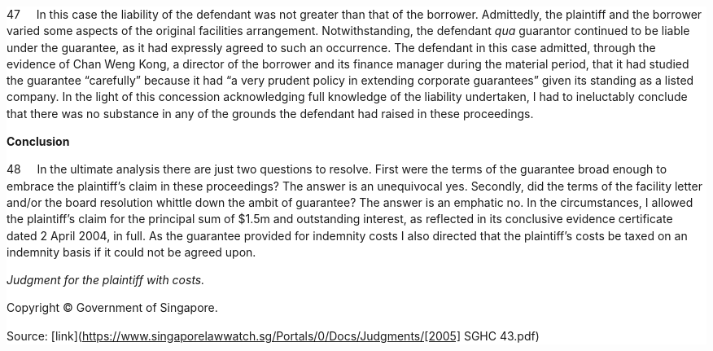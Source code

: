 47     In this case the liability of the defendant was not greater than that of the borrower. Admittedly, the plaintiff and the borrower varied some aspects of the original facilities arrangement. Notwithstanding, the defendant _qua_ guarantor continued to be liable under the guarantee, as it had expressly agreed to such an occurrence. The defendant in this case admitted, through the evidence of Chan Weng Kong, a director of the borrower and its finance manager during the material period, that it had studied the guarantee “carefully” because it had “a very prudent policy in extending corporate guarantees” given its standing as a listed company. In the light of this concession acknowledging full knowledge of the liability undertaken, I had to ineluctably conclude that there was no substance in any of the grounds the defendant had raised in these proceedings. 

**Conclusion** 

48     In the ultimate analysis there are just two questions to resolve. First were the terms of the guarantee broad enough to embrace the plaintiff’s claim in these proceedings? The answer is an unequivocal yes. Secondly, did the terms of the facility letter and/or the board resolution whittle down the ambit of guarantee? The answer is an emphatic no. In the circumstances, I allowed the plaintiff’s claim for the principal sum of $1.5m and outstanding interest, as reflected in its conclusive evidence certificate dated 2 April 2004, in full. As the guarantee provided for indemnity costs I also directed that the plaintiff’s costs be taxed on an indemnity basis if it could not be agreed upon. 

_Judgment for the plaintiff with costs._ 

 Copyright © Government of Singapore. 


Source: [link](https://www.singaporelawwatch.sg/Portals/0/Docs/Judgments/[2005] SGHC 43.pdf)
